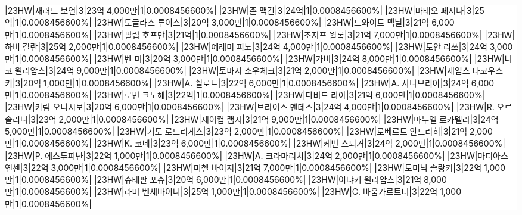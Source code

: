 |23HW|재러드 보언|3|23억 4,000만|1|0.0008456600%|
|23HW|존 맥긴|3|24억|1|0.0008456600%|
|23HW|마테오 페시나|3|25억|1|0.0008456600%|
|23HW|도글라스 루이스|3|20억 3,000만|1|0.0008456600%|
|23HW|드와이트 맥닐|3|21억 6,000만|1|0.0008456600%|
|23HW|필립 호프만|3|21억|1|0.0008456600%|
|23HW|조지프 윌록|3|21억 7,000만|1|0.0008456600%|
|23HW|하비 갈란|3|25억 2,000만|1|0.0008456600%|
|23HW|예레미 피노|3|24억 4,000만|1|0.0008456600%|
|23HW|도안 리쓰|3|24억 3,000만|1|0.0008456600%|
|23HW|벤 미|3|20억 3,000만|1|0.0008456600%|
|23HW|가비|3|24억 8,000만|1|0.0008456600%|
|23HW|니코 윌리암스|3|24억 9,000만|1|0.0008456600%|
|23HW|토마시 소우체크|3|21억 2,000만|1|0.0008456600%|
|23HW|제임스 타코우스키|3|20억 1,000만|1|0.0008456600%|
|23HW|A. 쇨로트|3|22억 6,000만|1|0.0008456600%|
|23HW|A. 사나브리아|3|24억 6,000만|1|0.0008456600%|
|23HW|로빈 크노헤|3|22억|1|0.0008456600%|
|23HW|다비드 라야|3|21억 6,000만|1|0.0008456600%|
|23HW|카림 오니시보|3|20억 6,000만|1|0.0008456600%|
|23HW|브라이스 멘데스|3|24억 4,000만|1|0.0008456600%|
|23HW|R. 오르솔리니|3|23억 2,000만|1|0.0008456600%|
|23HW|제이컵 램지|3|21억 9,000만|1|0.0008456600%|
|23HW|마누엘 로카텔리|3|24억 5,000만|1|0.0008456600%|
|23HW|기도 로드리게스|3|23억 2,000만|1|0.0008456600%|
|23HW|로베르트 안드리히|3|21억 2,000만|1|0.0008456600%|
|23HW|K. 코네|3|23억 6,000만|1|0.0008456600%|
|23HW|케빈 스퇴거|3|24억 2,000만|1|0.0008456600%|
|23HW|P. 에스투피냔|3|22억 1,000만|1|0.0008456600%|
|23HW|A. 크라마리치|3|24억 2,000만|1|0.0008456600%|
|23HW|마티아스 옌센|3|22억 3,000만|1|0.0008456600%|
|23HW|미첼 바이저|3|21억 7,000만|1|0.0008456600%|
|23HW|도미닉 솔랑키|3|22억 1,000만|1|0.0008456600%|
|23HW|슈테판 포슈|3|20억 6,000만|1|0.0008456600%|
|23HW|이냐키 윌리암스|3|21억 8,000만|1|0.0008456600%|
|23HW|라미 벤세바이니|3|25억 1,000만|1|0.0008456600%|
|23HW|C. 바움가르트너|3|22억 1,000만|1|0.0008456600%|
